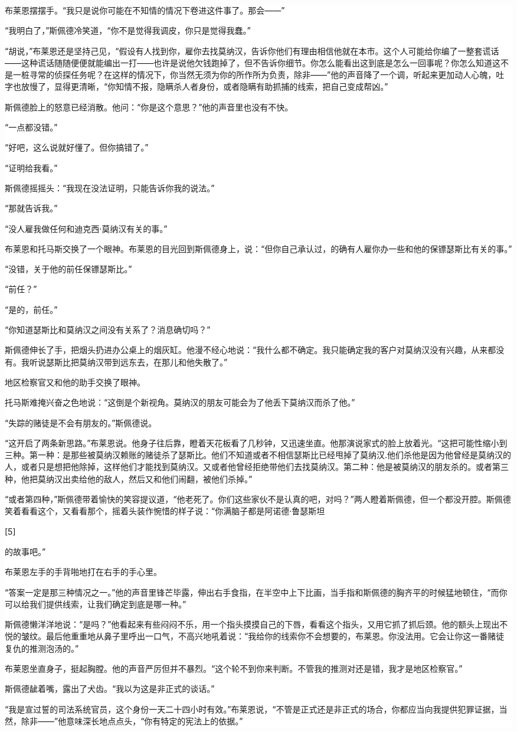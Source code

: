 布莱恩摆摆手。“我只是说你可能在不知情的情况下卷进这件事了。那会——”

“我明白了，”斯佩德冷笑道，“你不是觉得我调皮，你只是觉得我蠢。”

“胡说，”布莱恩还是坚持己见，“假设有人找到你，雇你去找莫纳汉，告诉你他们有理由相信他就在本市。这个人可能给你编了一整套谎话——这种谎话随随便便就能编出一打——也许是说他欠钱跑掉了，但不告诉你细节。你怎么能看出这到底是怎么一回事呢？你怎么知道这不是一桩寻常的侦探任务呢？在这样的情况下，你当然无须为你的所作所为负责，除非——”他的声音降了一个调，听起来更加动人心魄，吐字也放慢了，显得更清晰，“你知情不报，隐瞒杀人者身份，或者隐瞒有助抓捕的线索，把自己变成帮凶。”

斯佩德脸上的怒意已经消散。他问：“你是这个意思？”他的声音里也没有不快。

“一点都没错。”

“好吧，这么说就好懂了。但你搞错了。”

“证明给我看。”

斯佩德摇摇头：“我现在没法证明，只能告诉你我的说法。”

“那就告诉我。”

“没人雇我做任何和迪克西·莫纳汉有关的事。”

布莱恩和托马斯交换了一个眼神。布莱恩的目光回到斯佩德身上，说：“但你自己承认过，的确有人雇你办一些和他的保镖瑟斯比有关的事。”

“没错，关于他的前任保镖瑟斯比。”

“前任？”

“是的，前任。”

“你知道瑟斯比和莫纳汉之间没有关系了？消息确切吗？”

斯佩德伸长了手，把烟头扔进办公桌上的烟灰缸。他漫不经心地说：“我什么都不确定。我只能确定我的客户对莫纳汉没有兴趣，从来都没有。我听说瑟斯比把莫纳汉带到远东去，在那儿和他失散了。”

地区检察官又和他的助手交换了眼神。

托马斯难掩兴奋之色地说：“这倒是个新视角。莫纳汉的朋友可能会为了他丢下莫纳汉而杀了他。”

“失踪的赌徒是不会有朋友的。”斯佩德说。

“这开启了两条新思路。”布莱恩说。他身子往后靠，瞪着天花板看了几秒钟，又迅速坐直。他那演说家式的脸上放着光。“这把可能性缩小到三种。第一种：是那些被莫纳汉赖账的赌徒杀了瑟斯比。他们不知道或者不相信瑟斯比已经甩掉了莫纳汉.他们杀他是因为他曾经是莫纳汉的人，或者只是想把他除掉，这样他们才能找到莫纳汉。又或者他曾经拒绝带他们去找莫纳汉。第二种：他是被莫纳汉的朋友杀的。或者第三种，他把莫纳汉出卖给他的敌人，然后又和他们闹翻，被他们杀掉。”

“或者第四种，”斯佩德带着愉快的笑容提议道，“他老死了。你们这些家伙不是认真的吧，对吗？”两人瞪着斯佩德，但一个都没开腔。斯佩德笑着看看这个，又看看那个，摇着头装作惋惜的样子说：“你满脑子都是阿诺德·鲁瑟斯坦

[5]

的故事吧。”

布莱恩左手的手背啪地打在右手的手心里。

“答案一定是那三种情况之一。”他的声音里锋芒毕露，伸出右手食指，在半空中上下比画，当手指和斯佩德的胸齐平的时候猛地顿住，“而你可以给我们提供线索，让我们确定到底是哪一种。”

斯佩德懒洋洋地说：“是吗？”他看起来有些闷闷不乐，用一个指头摸摸自己的下唇，看看这个指头，又用它抓了抓后颈。他的额头上现出不悦的皱纹。最后他重重地从鼻子里呼出一口气，不高兴地吼着说：“我给你的线索你不会想要的，布莱恩。你没法用。它会让你这一番赌徒复仇的推测泡汤的。”

布莱恩坐直身子，挺起胸膛。他的声音严厉但并不暴烈。“这个轮不到你来判断。不管我的推测对还是错，我才是地区检察官。”

斯佩德龇着嘴，露出了犬齿。“我以为这是非正式的谈话。”

“我是宣过誓的司法系统官员，这个身份一天二十四小时有效。”布莱恩说，“不管是正式还是非正式的场合，你都应当向我提供犯罪证据，当然，除非——”他意味深长地点点头，“你有特定的宪法上的依据。”
